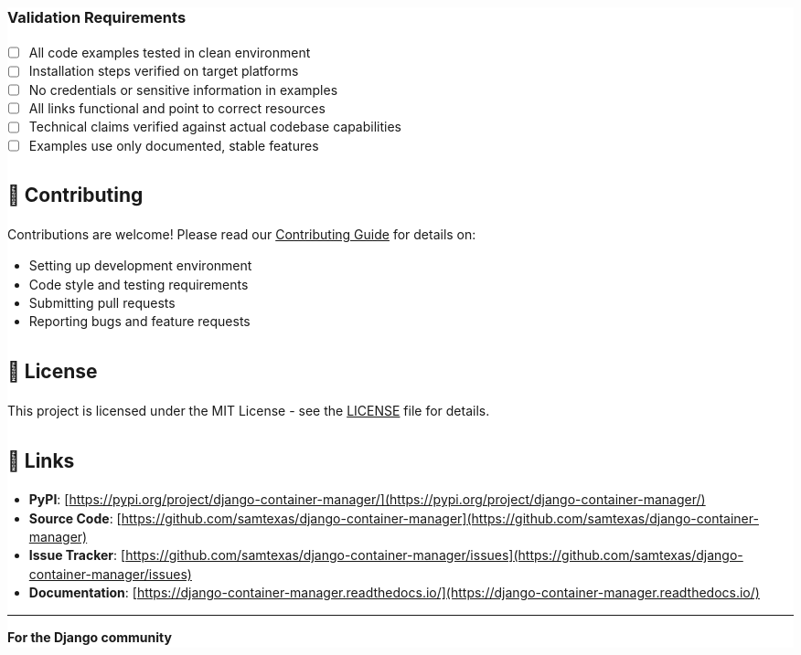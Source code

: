 ### Validation Requirements

- [ ] All code examples tested in clean environment
- [ ] Installation steps verified on target platforms
- [ ] No credentials or sensitive information in examples
- [ ] All links functional and point to correct resources
- [ ] Technical claims verified against actual codebase capabilities
- [ ] Examples use only documented, stable features

## 🤝 Contributing

Contributions are welcome! Please read our [Contributing Guide](CONTRIBUTING.md) for details on:

- Setting up development environment
- Code style and testing requirements  
- Submitting pull requests
- Reporting bugs and feature requests

## 📜 License

This project is licensed under the MIT License - see the [LICENSE](LICENSE) file for details.

## 🔗 Links

- **PyPI**: [https://pypi.org/project/django-container-manager/](https://pypi.org/project/django-container-manager/)
- **Source Code**: [https://github.com/samtexas/django-container-manager](https://github.com/samtexas/django-container-manager)
- **Issue Tracker**: [https://github.com/samtexas/django-container-manager/issues](https://github.com/samtexas/django-container-manager/issues)
- **Documentation**: [https://django-container-manager.readthedocs.io/](https://django-container-manager.readthedocs.io/)

---

**For the Django community**
